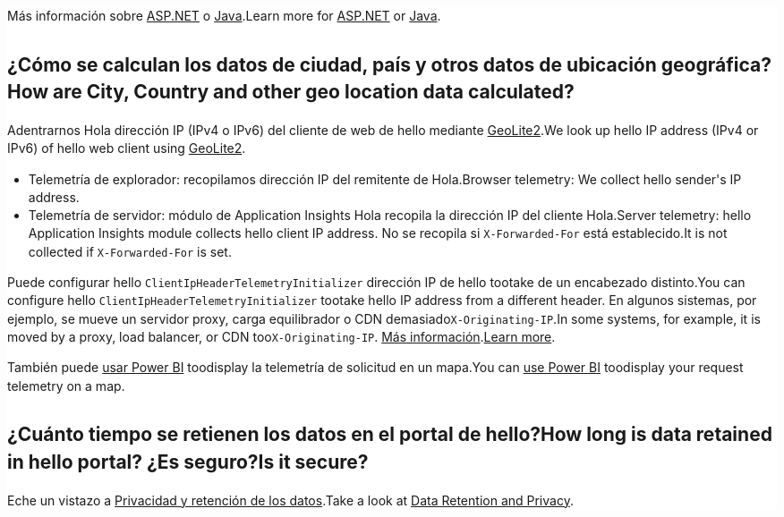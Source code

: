<span data-ttu-id="a1b49-194">Más información sobre [ASP.NET](app-insights-api-filtering-sampling.md) o [Java](app-insights-java-filter-telemetry.md).</span><span class="sxs-lookup"><span data-stu-id="a1b49-194">Learn more for [ASP.NET](app-insights-api-filtering-sampling.md) or [Java](app-insights-java-filter-telemetry.md).</span></span>

## <a name="how-are-city-country-and-other-geo-location-data-calculated"></a><span data-ttu-id="a1b49-195">¿Cómo se calculan los datos de ciudad, país y otros datos de ubicación geográfica?</span><span class="sxs-lookup"><span data-stu-id="a1b49-195">How are City, Country and other geo location data calculated?</span></span>

<span data-ttu-id="a1b49-196">Adentrarnos Hola dirección IP (IPv4 o IPv6) del cliente de web de hello mediante [GeoLite2](http://dev.maxmind.com/geoip/geoip2/geolite2/).</span><span class="sxs-lookup"><span data-stu-id="a1b49-196">We look up hello IP address (IPv4 or IPv6) of hello web client using [GeoLite2](http://dev.maxmind.com/geoip/geoip2/geolite2/).</span></span>

* <span data-ttu-id="a1b49-197">Telemetría de explorador: recopilamos dirección IP del remitente de Hola.</span><span class="sxs-lookup"><span data-stu-id="a1b49-197">Browser telemetry: We collect hello sender's IP address.</span></span>
* <span data-ttu-id="a1b49-198">Telemetría de servidor: módulo de Application Insights Hola recopila la dirección IP del cliente Hola.</span><span class="sxs-lookup"><span data-stu-id="a1b49-198">Server telemetry: hello Application Insights module collects hello client IP address.</span></span> <span data-ttu-id="a1b49-199">No se recopila si `X-Forwarded-For` está establecido.</span><span class="sxs-lookup"><span data-stu-id="a1b49-199">It is not collected if `X-Forwarded-For` is set.</span></span>

<span data-ttu-id="a1b49-200">Puede configurar hello `ClientIpHeaderTelemetryInitializer` dirección IP de hello tootake de un encabezado distinto.</span><span class="sxs-lookup"><span data-stu-id="a1b49-200">You can configure hello `ClientIpHeaderTelemetryInitializer` tootake hello IP address from a different header.</span></span> <span data-ttu-id="a1b49-201">En algunos sistemas, por ejemplo, se mueve un servidor proxy, carga equilibrador o CDN demasiado`X-Originating-IP`.</span><span class="sxs-lookup"><span data-stu-id="a1b49-201">In some systems, for example, it is moved by a proxy, load balancer, or CDN too`X-Originating-IP`.</span></span> <span data-ttu-id="a1b49-202">[Más información](http://apmtips.com/blog/2016/07/05/client-ip-address/).</span><span class="sxs-lookup"><span data-stu-id="a1b49-202">[Learn more](http://apmtips.com/blog/2016/07/05/client-ip-address/).</span></span>

<span data-ttu-id="a1b49-203">También puede [usar Power BI](app-insights-export-power-bi.md) toodisplay la telemetría de solicitud en un mapa.</span><span class="sxs-lookup"><span data-stu-id="a1b49-203">You can [use Power BI](app-insights-export-power-bi.md) toodisplay your request telemetry on a map.</span></span>


## <span data-ttu-id="a1b49-204"><a name="data"></a>¿Cuánto tiempo se retienen los datos en el portal de hello?</span><span class="sxs-lookup"><span data-stu-id="a1b49-204"><a name="data"></a>How long is data retained in hello portal?</span></span> <span data-ttu-id="a1b49-205">¿Es seguro?</span><span class="sxs-lookup"><span data-stu-id="a1b49-205">Is it secure?</span></span>
<span data-ttu-id="a1b49-206">Eche un vistazo a [Privacidad y retención de los datos][data].</span><span class="sxs-lookup"><span data-stu-id="a1b49-206">Take a look at [Data Retention and Privacy][data].</span></span>


[data]: app-insights-data-retention-privacy.md
[platforms]: app-insights-platforms.md
[start]: app-insights-overview.md
[windows]: app-insights-windows-get-started.md